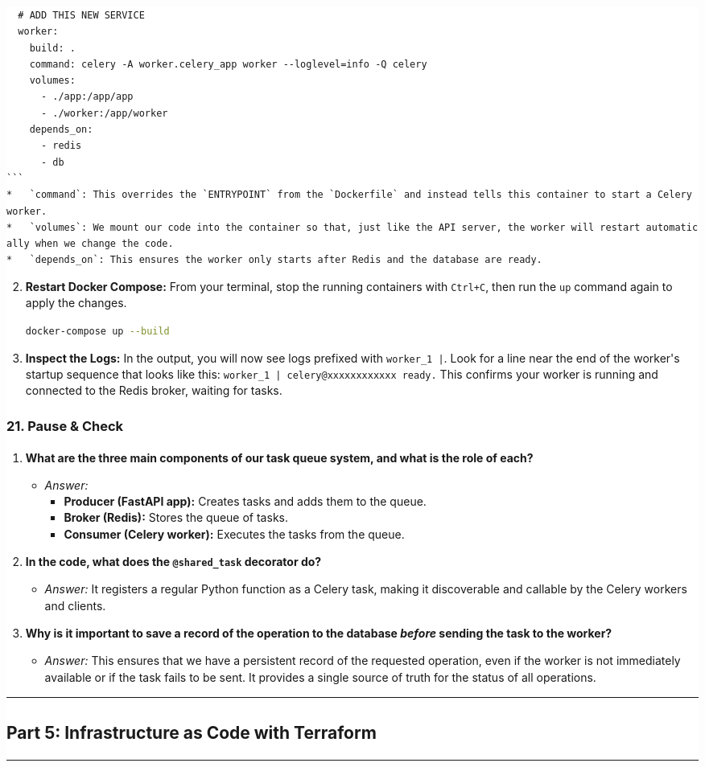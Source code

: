       # ADD THIS NEW SERVICE
      worker:
        build: .
        command: celery -A worker.celery_app worker --loglevel=info -Q celery
        volumes:
          - ./app:/app/app
          - ./worker:/app/worker
        depends_on:
          - redis
          - db
    ```
    *   `command`: This overrides the `ENTRYPOINT` from the `Dockerfile` and instead tells this container to start a Celery worker.
    *   `volumes`: We mount our code into the container so that, just like the API server, the worker will restart automatically when we change the code.
    *   `depends_on`: This ensures the worker only starts after Redis and the database are ready.

2.  **Restart Docker Compose:**
    From your terminal, stop the running containers with `Ctrl+C`, then run the `up` command again to apply the changes.
    ```bash
    docker-compose up --build
    ```

3.  **Inspect the Logs:**
    In the output, you will now see logs prefixed with `worker_1 |`. Look for a line near the end of the worker's startup sequence that looks like this:
    `worker_1 | celery@xxxxxxxxxxxx ready.`
    This confirms your worker is running and connected to the Redis broker, waiting for tasks.

### 21. Pause & Check

1.  **What are the three main components of our task queue system, and what is the role of each?**
    *   *Answer:*
        *   **Producer (FastAPI app):** Creates tasks and adds them to the queue.
        *   **Broker (Redis):** Stores the queue of tasks.
        *   **Consumer (Celery worker):** Executes the tasks from the queue.

2.  **In the code, what does the `@shared_task` decorator do?**
    *   *Answer:* It registers a regular Python function as a Celery task, making it discoverable and callable by the Celery workers and clients.

3.  **Why is it important to save a record of the operation to the database *before* sending the task to the worker?**
    *   *Answer:* This ensures that we have a persistent record of the requested operation, even if the worker is not immediately available or if the task fails to be sent. It provides a single source of truth for the status of all operations.

---
## Part 5: Infrastructure as Code with Terraform
---
